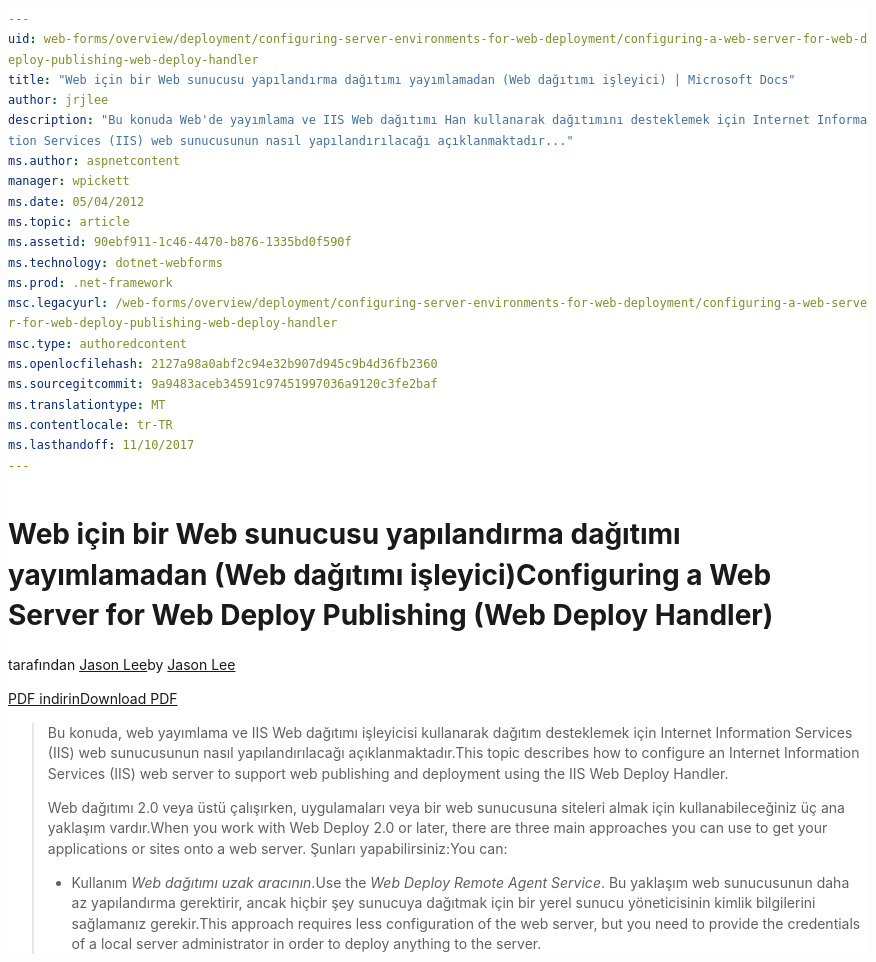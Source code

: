 ```yaml
---
uid: web-forms/overview/deployment/configuring-server-environments-for-web-deployment/configuring-a-web-server-for-web-deploy-publishing-web-deploy-handler
title: "Web için bir Web sunucusu yapılandırma dağıtımı yayımlamadan (Web dağıtımı işleyici) | Microsoft Docs"
author: jrjlee
description: "Bu konuda Web'de yayımlama ve IIS Web dağıtımı Han kullanarak dağıtımını desteklemek için Internet Information Services (IIS) web sunucusunun nasıl yapılandırılacağı açıklanmaktadır..."
ms.author: aspnetcontent
manager: wpickett
ms.date: 05/04/2012
ms.topic: article
ms.assetid: 90ebf911-1c46-4470-b876-1335bd0f590f
ms.technology: dotnet-webforms
ms.prod: .net-framework
msc.legacyurl: /web-forms/overview/deployment/configuring-server-environments-for-web-deployment/configuring-a-web-server-for-web-deploy-publishing-web-deploy-handler
msc.type: authoredcontent
ms.openlocfilehash: 2127a98a0abf2c94e32b907d945c9b4d36fb2360
ms.sourcegitcommit: 9a9483aceb34591c97451997036a9120c3fe2baf
ms.translationtype: MT
ms.contentlocale: tr-TR
ms.lasthandoff: 11/10/2017
---
```

<a name="configuring-a-web-server-for-web-deploy-publishing-web-deploy-handler"></a><span data-ttu-id="b435e-103">Web için bir Web sunucusu yapılandırma dağıtımı yayımlamadan (Web dağıtımı işleyici)</span><span class="sxs-lookup"><span data-stu-id="b435e-103">Configuring a Web Server for Web Deploy Publishing (Web Deploy Handler)</span></span>
====================
<span data-ttu-id="b435e-104">tarafından [Jason Lee](https://github.com/jrjlee)</span><span class="sxs-lookup"><span data-stu-id="b435e-104">by [Jason Lee](https://github.com/jrjlee)</span></span>

[<span data-ttu-id="b435e-105">PDF indirin</span><span class="sxs-lookup"><span data-stu-id="b435e-105">Download PDF</span></span>](https://msdnshared.blob.core.windows.net/media/MSDNBlogsFS/prod.evol.blogs.msdn.com/CommunityServer.Blogs.Components.WeblogFiles/00/00/00/63/56/8130.DeployingWebAppsInEnterpriseScenarios.pdf)

> <span data-ttu-id="b435e-106">Bu konuda, web yayımlama ve IIS Web dağıtımı işleyicisi kullanarak dağıtım desteklemek için Internet Information Services (IIS) web sunucusunun nasıl yapılandırılacağı açıklanmaktadır.</span><span class="sxs-lookup"><span data-stu-id="b435e-106">This topic describes how to configure an Internet Information Services (IIS) web server to support web publishing and deployment using the IIS Web Deploy Handler.</span></span>
> 
> <span data-ttu-id="b435e-107">Web dağıtımı 2.0 veya üstü çalışırken, uygulamaları veya bir web sunucusuna siteleri almak için kullanabileceğiniz üç ana yaklaşım vardır.</span><span class="sxs-lookup"><span data-stu-id="b435e-107">When you work with Web Deploy 2.0 or later, there are three main approaches you can use to get your applications or sites onto a web server.</span></span> <span data-ttu-id="b435e-108">Şunları yapabilirsiniz:</span><span class="sxs-lookup"><span data-stu-id="b435e-108">You can:</span></span>
> 
> - <span data-ttu-id="b435e-109">Kullanım *Web dağıtımı uzak aracının*.</span><span class="sxs-lookup"><span data-stu-id="b435e-109">Use the *Web Deploy Remote Agent Service*.</span></span> <span data-ttu-id="b435e-110">Bu yaklaşım web sunucusunun daha az yapılandırma gerektirir, ancak hiçbir şey sunucuya dağıtmak için bir yerel sunucu yöneticisinin kimlik bilgilerini sağlamanız gerekir.</span><span class="sxs-lookup"><span data-stu-id="b435e-110">This approach requires less configuration of the web server, but you need to provide the credentials of a local server administrator in order to deploy anything to the server.</span></span>
